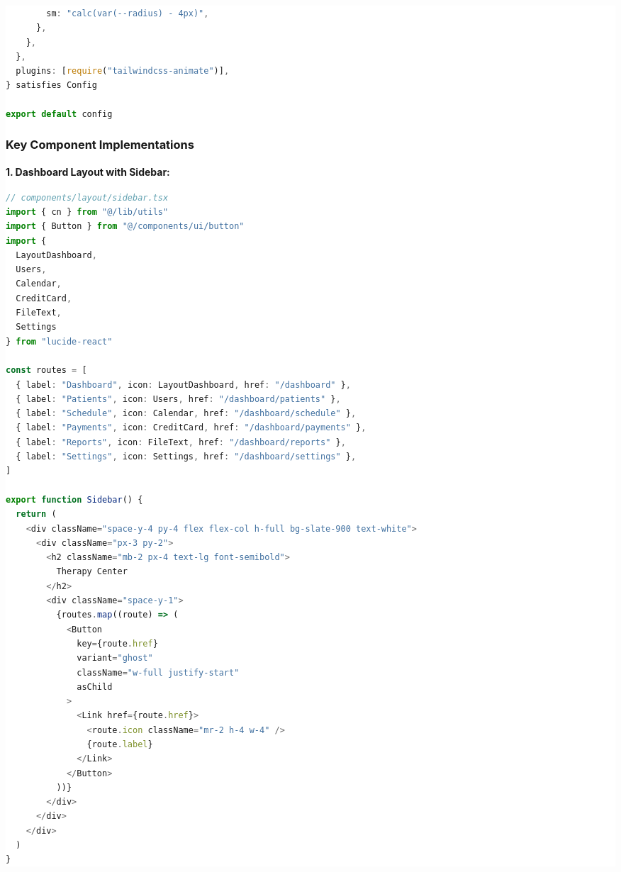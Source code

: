 ```typescript
        sm: "calc(var(--radius) - 4px)",
      },
    },
  },
  plugins: [require("tailwindcss-animate")],
} satisfies Config

export default config
```

### Key Component Implementations

**1. Dashboard Layout with Sidebar:**

```typescript
// components/layout/sidebar.tsx
import { cn } from "@/lib/utils"
import { Button } from "@/components/ui/button"
import { 
  LayoutDashboard, 
  Users, 
  Calendar, 
  CreditCard, 
  FileText,
  Settings 
} from "lucide-react"

const routes = [
  { label: "Dashboard", icon: LayoutDashboard, href: "/dashboard" },
  { label: "Patients", icon: Users, href: "/dashboard/patients" },
  { label: "Schedule", icon: Calendar, href: "/dashboard/schedule" },
  { label: "Payments", icon: CreditCard, href: "/dashboard/payments" },
  { label: "Reports", icon: FileText, href: "/dashboard/reports" },
  { label: "Settings", icon: Settings, href: "/dashboard/settings" },
]

export function Sidebar() {
  return (
    <div className="space-y-4 py-4 flex flex-col h-full bg-slate-900 text-white">
      <div className="px-3 py-2">
        <h2 className="mb-2 px-4 text-lg font-semibold">
          Therapy Center
        </h2>
        <div className="space-y-1">
          {routes.map((route) => (
            <Button
              key={route.href}
              variant="ghost"
              className="w-full justify-start"
              asChild
            >
              <Link href={route.href}>
                <route.icon className="mr-2 h-4 w-4" />
                {route.label}
              </Link>
            </Button>
          ))}
        </div>
      </div>
    </div>
  )
}
```
